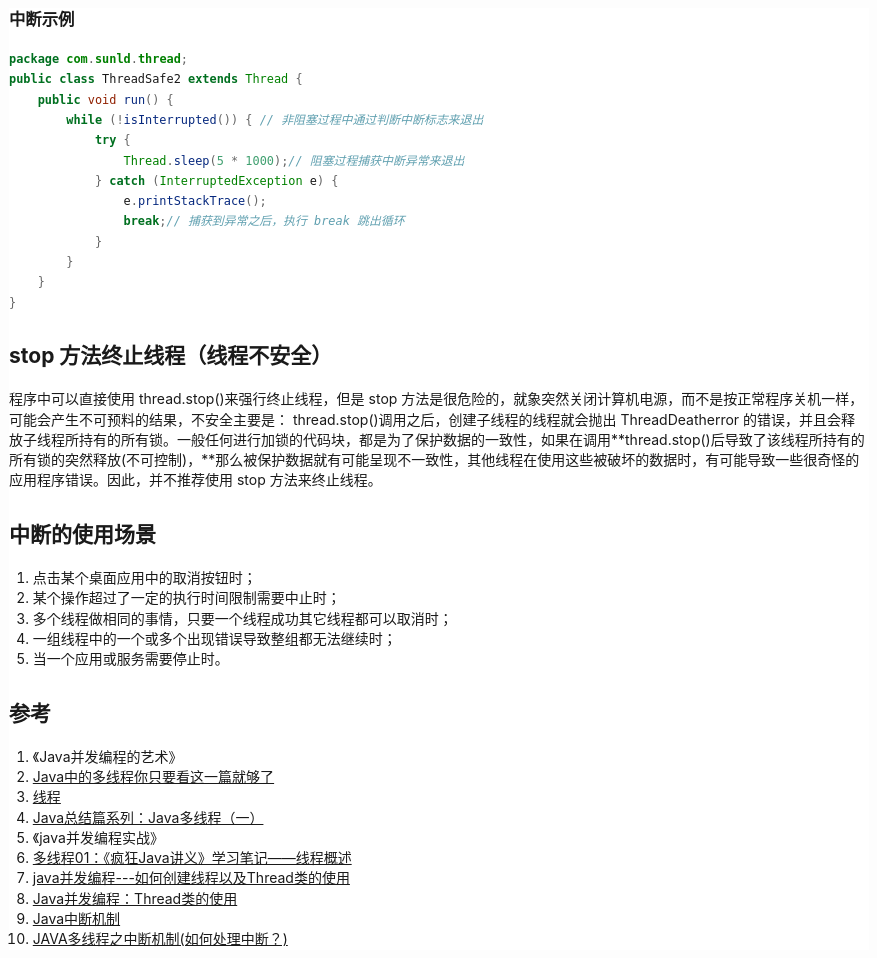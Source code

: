 </div>

### 中断示例

```java
package com.sunld.thread;
public class ThreadSafe2 extends Thread {
	public void run() {
		while (!isInterrupted()) { // 非阻塞过程中通过判断中断标志来退出
			try {
				Thread.sleep(5 * 1000);// 阻塞过程捕获中断异常来退出
			} catch (InterruptedException e) {
				e.printStackTrace();
				break;// 捕获到异常之后，执行 break 跳出循环
			}
		}
	}
}
```

## stop 方法终止线程（线程不安全）

程序中可以直接使用 thread.stop()来强行终止线程，但是 stop 方法是很危险的，就象突然关闭计算机电源，而不是按正常程序关机一样，可能会产生不可预料的结果，不安全主要是： thread.stop()调用之后，创建子线程的线程就会抛出 ThreadDeatherror 的错误，并且会释放子线程所持有的所有锁。一般任何进行加锁的代码块，都是为了保护数据的一致性，如果在调用**thread.stop()后导致了该线程所持有的所有锁的突然释放(不可控制)，**那么被保护数据就有可能呈现不一致性，其他线程在使用这些被破坏的数据时，有可能导致一些很奇怪的应用程序错误。因此，并不推荐使用 stop 方法来终止线程。

## 中断的使用场景

1. 点击某个桌面应用中的取消按钮时；
2. 某个操作超过了一定的执行时间限制需要中止时；
3. 多个线程做相同的事情，只要一个线程成功其它线程都可以取消时；
4. 一组线程中的一个或多个出现错误导致整组都无法继续时；
5. 当一个应用或服务需要停止时。

## 参考

1. 《Java并发编程的艺术》
2. [Java中的多线程你只要看这一篇就够了](https://www.cnblogs.com/wxd0108/p/5479442.html)
3. [线程](https://baike.baidu.com/item/%E7%BA%BF%E7%A8%8B/103101?fr=aladdin)
4. [Java总结篇系列：Java多线程（一）](https://www.cnblogs.com/lwbqqyumidi/p/3804883.html)
5. 《java并发编程实战》
6. [多线程01：《疯狂Java讲义》学习笔记——线程概述](https://blog.csdn.net/hanhaiyinheguxing/article/details/51366541)
7. [java并发编程---如何创建线程以及Thread类的使用](https://blog.csdn.net/hla199106/article/details/47840505)
8. [Java并发编程：Thread类的使用](https://www.cnblogs.com/dolphin0520/p/3920357.html)
9. [Java中断机制](https://www.cnblogs.com/loveer/p/11518402.html)
10. [JAVA多线程之中断机制(如何处理中断？)](https://www.cnblogs.com/hapjin/p/5450779.html)
